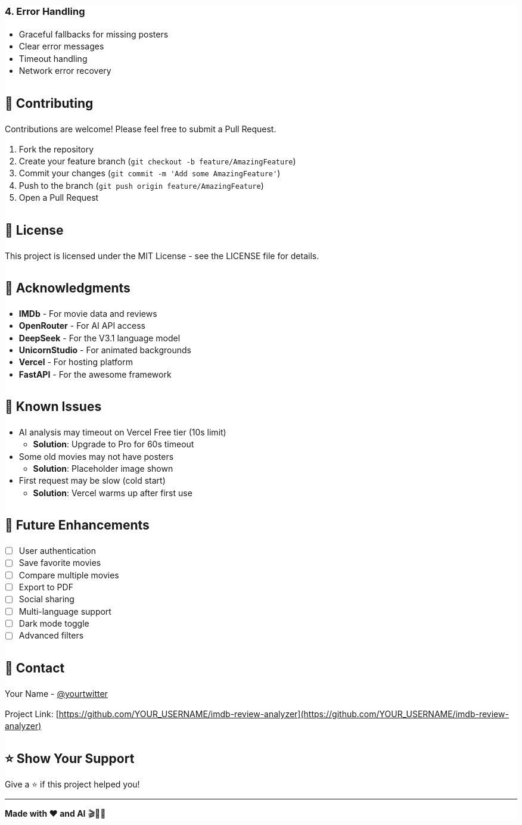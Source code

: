 ### 4. Error Handling
- Graceful fallbacks for missing posters
- Clear error messages
- Timeout handling
- Network error recovery

## 🤝 Contributing

Contributions are welcome! Please feel free to submit a Pull Request.

1. Fork the repository
2. Create your feature branch (`git checkout -b feature/AmazingFeature`)
3. Commit your changes (`git commit -m 'Add some AmazingFeature'`)
4. Push to the branch (`git push origin feature/AmazingFeature`)
5. Open a Pull Request

## 📝 License

This project is licensed under the MIT License - see the LICENSE file for details.

## 🙏 Acknowledgments

- **IMDb** - For movie data and reviews
- **OpenRouter** - For AI API access
- **DeepSeek** - For the V3.1 language model
- **UnicornStudio** - For animated backgrounds
- **Vercel** - For hosting platform
- **FastAPI** - For the awesome framework

## 🐛 Known Issues

- AI analysis may timeout on Vercel Free tier (10s limit)
  - **Solution**: Upgrade to Pro for 60s timeout
- Some old movies may not have posters
  - **Solution**: Placeholder image shown
- First request may be slow (cold start)
  - **Solution**: Vercel warms up after first use

## 🔮 Future Enhancements

- [ ] User authentication
- [ ] Save favorite movies
- [ ] Compare multiple movies
- [ ] Export to PDF
- [ ] Social sharing
- [ ] Multi-language support
- [ ] Dark mode toggle
- [ ] Advanced filters

## 📧 Contact

Your Name - [@yourtwitter](https://twitter.com/yourtwitter)

Project Link: [https://github.com/YOUR_USERNAME/imdb-review-analyzer](https://github.com/YOUR_USERNAME/imdb-review-analyzer)

## ⭐ Show Your Support

Give a ⭐️ if this project helped you!

---

**Made with ❤️ and AI** 🎬🤖✨
